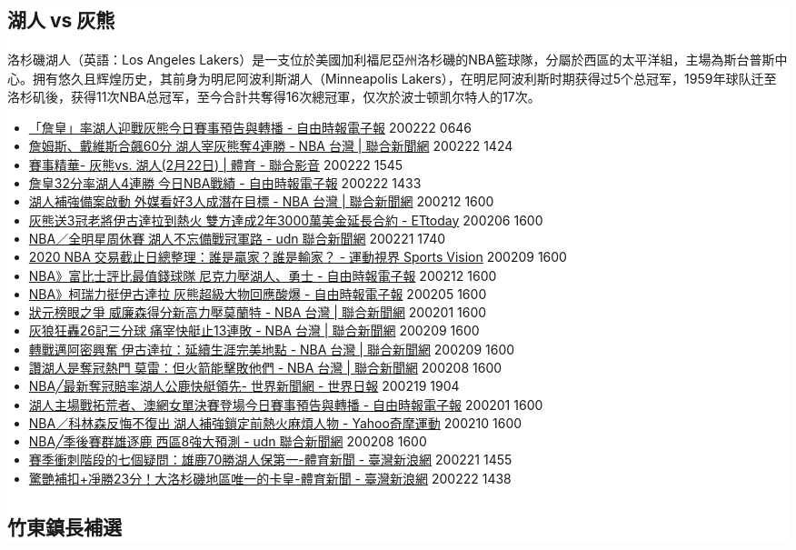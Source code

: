 ## 湖人 vs 灰熊

洛杉磯湖人（英語：Los Angeles Lakers）是一支位於美國加利福尼亞州洛杉磯的NBA籃球隊，分屬於西區的太平洋組，主場為斯台普斯中心。拥有悠久且辉煌历史，其前身为明尼阿波利斯湖人（Minneapolis Lakers），在明尼阿波利斯时期获得过5个总冠军，1959年球队迁至洛杉矶後，获得11次NBA总冠军，至今合計共奪得16次總冠軍，仅次於波士顿凯尔特人的17次。
- [「詹皇」率湖人迎戰灰熊今日賽事預告與轉播 - 自由時報電子報](https://sports.ltn.com.tw/news/breakingnews/3075542 "「詹皇」率湖人迎戰灰熊今日賽事預告與轉播 - 自由時報電子報") 200222 0646
- [詹姆斯、戴維斯合飆60分 湖人宰灰熊奪4連勝 - NBA 台灣 | 聯合新聞網](https://nba.udn.com/nba/story/6780/4363077 "詹姆斯、戴維斯合飆60分 湖人宰灰熊奪4連勝 - NBA 台灣 | 聯合新聞網") 200222 1424
- [賽事精華- 灰熊vs. 湖人(2月22日) | 體育 - 聯合影音](https://video.udn.com/news/1169918 "賽事精華- 灰熊vs. 湖人(2月22日) | 體育 - 聯合影音") 200222 1545
- [詹皇32分率湖人4連勝 今日NBA戰績 - 自由時報電子報](https://sports.ltn.com.tw/news/breakingnews/3076093 "詹皇32分率湖人4連勝 今日NBA戰績 - 自由時報電子報") 200222 1433
- [湖人補強備案啟動 外媒看好3人成潛在目標 - NBA 台灣 | 聯合新聞網](https://nba.udn.com/nba/story/6780/4338511 "湖人補強備案啟動 外媒看好3人成潛在目標 - NBA 台灣 | 聯合新聞網") 200212 1600
- [灰熊送3冠老將伊古達拉到熱火 雙方達成2年3000萬美金延長合約 - ETtoday](https://sports.ettoday.net/news/1639083 "灰熊送3冠老將伊古達拉到熱火 雙方達成2年3000萬美金延長合約 - ETtoday") 200206 1600
- [NBA／全明星周休賽 湖人不忘備戰冠軍路 - udn 聯合新聞網](https://udn.com/news/story/7002/4360673 "NBA／全明星周休賽 湖人不忘備戰冠軍路 - udn 聯合新聞網") 200221 1740
- [2020 NBA 交易截止日總整理：誰是贏家？誰是輸家？ - 運動視界 Sports Vision](https://www.sportsv.net/articles/71454 "2020 NBA 交易截止日總整理：誰是贏家？誰是輸家？ - 運動視界 Sports Vision") 200209 1600
- [NBA》富比士評比最值錢球隊 尼克力壓湖人、勇士 - 自由時報電子報](https://sports.ltn.com.tw/news/breakingnews/3065248 "NBA》富比士評比最值錢球隊 尼克力壓湖人、勇士 - 自由時報電子報") 200212 1600
- [NBA》柯瑞力挺伊古達拉 灰熊超級大物回應酸爆 - 自由時報電子報](https://sports.ltn.com.tw/news/breakingnews/3057863 "NBA》柯瑞力挺伊古達拉 灰熊超級大物回應酸爆 - 自由時報電子報") 200205 1600
- [狀元榜眼之爭 威廉森得分新高力壓莫蘭特 - NBA 台灣 | 聯合新聞網](https://nba.udn.com/nba/story/6780/4315572 "狀元榜眼之爭 威廉森得分新高力壓莫蘭特 - NBA 台灣 | 聯合新聞網") 200201 1600
- [灰狼狂轟26記三分球 痛宰快艇止13連敗 - NBA 台灣 | 聯合新聞網](https://nba.udn.com/nba/story/6780/4331897 "灰狼狂轟26記三分球 痛宰快艇止13連敗 - NBA 台灣 | 聯合新聞網") 200209 1600
- [轉戰邁阿密興奮 伊古達拉：延續生涯完美地點 - NBA 台灣 | 聯合新聞網](https://nba.udn.com/nba/story/6780/4331721 "轉戰邁阿密興奮 伊古達拉：延續生涯完美地點 - NBA 台灣 | 聯合新聞網") 200209 1600
- [讚湖人是奪冠熱門 莫雷：但火箭能擊敗他們 - NBA 台灣 | 聯合新聞網](https://nba.udn.com/nba/story/6780/4330180 "讚湖人是奪冠熱門 莫雷：但火箭能擊敗他們 - NBA 台灣 | 聯合新聞網") 200208 1600
- [NBA╱最新奪冠賠率湖人公鹿快艇領先- 世界新聞網 - 世界日報](https://www.worldjournal.com/6794400/article-nba%E2%95%B1%E6%9C%80%E6%96%B0%E5%A5%AA%E5%86%A0%E8%B3%A0%E7%8E%87-%E6%B9%96%E4%BA%BA%E5%85%AC%E9%B9%BF%E5%BF%AB%E8%89%87%E9%A0%98%E5%85%88/ "NBA╱最新奪冠賠率湖人公鹿快艇領先- 世界新聞網 - 世界日報") 200219 1904
- [湖人主場戰拓荒者、澳網女單決賽登場今日賽事預告與轉播 - 自由時報電子報](https://sports.ltn.com.tw/news/breakingnews/3053638 "湖人主場戰拓荒者、澳網女單決賽登場今日賽事預告與轉播 - 自由時報電子報") 200201 1600
- [NBA／科林森反悔不復出 湖人補強鎖定前熱火麻煩人物 - Yahoo奇摩運動](https://tw.sports.yahoo.com/news/nba-%E7%A7%91%E6%9E%97%E6%A3%AE%E5%8F%8D%E6%82%94%E4%B8%8D%E5%BE%A9%E5%87%BA-%E6%B9%96%E4%BA%BA%E8%A3%9C%E5%BC%B7%E9%8E%96%E5%AE%9A%E7%86%B1%E7%81%AB%E9%BA%BB%E7%85%A9%E4%BA%BA%E7%89%A9-043215287.html "NBA／科林森反悔不復出 湖人補強鎖定前熱火麻煩人物 - Yahoo奇摩運動") 200210 1600
- [NBA╱季後賽群雄逐鹿 西區8強大預測 - udn 聯合新聞網](https://udn.com/news/story/7002/4328448 "NBA╱季後賽群雄逐鹿 西區8強大預測 - udn 聯合新聞網") 200208 1600
- [賽季衝刺階段的七個疑問：雄鹿70勝湖人保第一-體育新聞 - 臺灣新浪網](https://news.sina.com.tw/article/20200221/34299388.html "賽季衝刺階段的七個疑問：雄鹿70勝湖人保第一-體育新聞 - 臺灣新浪網") 200221 1455
- [驚艷補扣+凈勝23分！大洛杉磯地區唯一的卡皇-體育新聞 - 臺灣新浪網](https://news.sina.com.tw/article/20200222/34307718.html "驚艷補扣+凈勝23分！大洛杉磯地區唯一的卡皇-體育新聞 - 臺灣新浪網") 200222 1438

## 竹東鎮長補選
